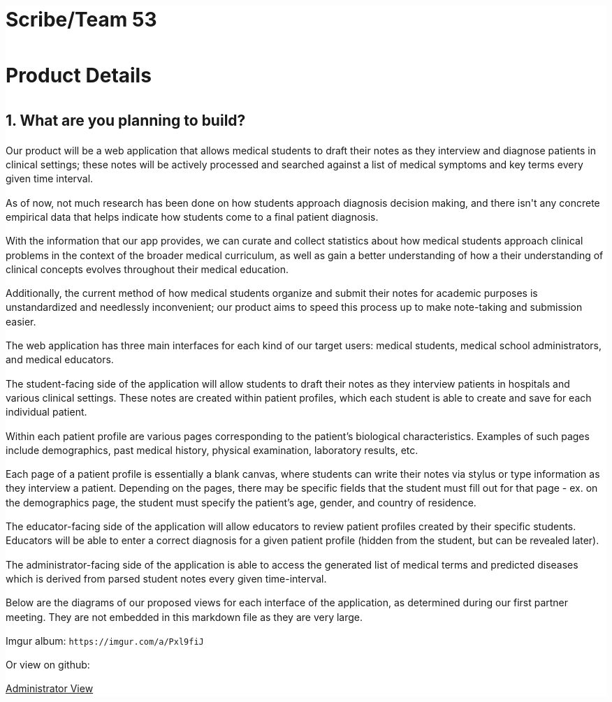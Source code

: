 # Scribe/Team 53

# Product Details

## 1. What are you planning to build?

Our product will be a web application that allows medical students to draft their notes as they interview and diagnose patients in clinical settings; these notes will be actively processed and searched against a list of medical symptoms and key terms every given time interval.

As of now, not much research has been done on how students approach diagnosis decision making, and there isn't any concrete empirical data that helps indicate how students come to a final patient diagnosis.

With the information that our app provides, we can curate and collect statistics about how medical students approach clinical problems in the context of the broader medical curriculum, as well as gain a better understanding of how a their understanding of clinical concepts evolves throughout their medical education.

Additionally, the current method of how medical students organize and submit their notes for academic purposes is unstandardized and needlessly inconvenient; our product aims to speed this process up to make note-taking and submission easier.

The web application has three main interfaces for each kind of our target users: medical students, medical school administrators, and medical educators.

The student-facing side of the application will allow students to draft their notes as they interview patients in hospitals and various clinical settings. These notes are created within patient profiles, which each student is able to create and save for each individual patient. 

Within each patient profile are various pages corresponding to the patient’s biological characteristics. Examples of such pages include demographics, past medical history, physical examination, laboratory results, etc.

Each page of a patient profile is essentially a blank canvas, where students can write their notes via stylus or type information as they interview a patient. Depending on the pages, there may be specific fields that the student must fill out for that page - ex. on the demographics page, the student must specify the patient’s age, gender, and country of residence.

The educator-facing side of the application will allow educators to review patient profiles created by their specific students. Educators will be able to enter a correct diagnosis for a given patient profile (hidden from the student, but can be revealed later). 

The administrator-facing side of the application is able to access the generated list of medical terms and predicted diseases which is derived from parsed student notes every given time-interval.

Below are the diagrams of our proposed views for each interface of the application, as determined during our first partner meeting. They are not embedded in this markdown file as they are very large.

Imgur album: `https://imgur.com/a/Pxl9fiJ`

Or view on github:

[Administrator View](pics/administrator_app_design.jpg)
